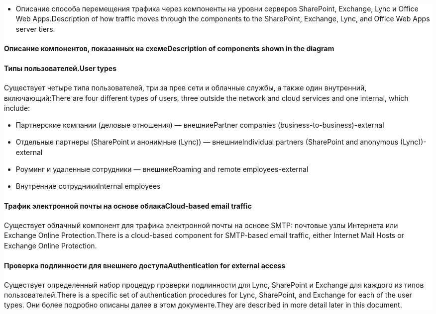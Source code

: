 - <span data-ttu-id="dc63c-183">Описание способа перемещения трафика через компоненты на уровни серверов SharePoint, Exchange, Lync и Office Web Apps.</span><span class="sxs-lookup"><span data-stu-id="dc63c-183">Description of how traffic moves through the components to the SharePoint, Exchange, Lync, and Office Web Apps server tiers.</span></span> 
    
#### <a name="description-of-components-shown-in-the-diagram"></a><span data-ttu-id="dc63c-184">Описание компонентов, показанных на схеме</span><span class="sxs-lookup"><span data-stu-id="dc63c-184">Description of components shown in the diagram</span></span>

#### <a name="user-types"></a><span data-ttu-id="dc63c-185">Типы пользователей.</span><span class="sxs-lookup"><span data-stu-id="dc63c-185">User types</span></span>

<span data-ttu-id="dc63c-186">Существует четыре типа пользователей, три за прев сети и облачные службы, а также один внутренний, включающий:</span><span class="sxs-lookup"><span data-stu-id="dc63c-186">There are four different types of users, three outside the network and cloud services and one internal, which include:</span></span> 
  
- <span data-ttu-id="dc63c-187">Партнерские компании (деловые отношения) — внешние</span><span class="sxs-lookup"><span data-stu-id="dc63c-187">Partner companies (business-to-business)-external</span></span> 
    
- <span data-ttu-id="dc63c-188">Отдельные партнеры (SharePoint и анонимные (Lync)) — внешние</span><span class="sxs-lookup"><span data-stu-id="dc63c-188">Individual partners (SharePoint and anonymous (Lync))-external</span></span> 
    
- <span data-ttu-id="dc63c-189">Роуминг и удаленные сотрудники — внешние</span><span class="sxs-lookup"><span data-stu-id="dc63c-189">Roaming and remote employees-external</span></span> 
    
- <span data-ttu-id="dc63c-190">Внутренние сотрудники</span><span class="sxs-lookup"><span data-stu-id="dc63c-190">Internal employees</span></span> 
    
#### <a name="cloud-based-email-traffic"></a><span data-ttu-id="dc63c-191">Трафик электронной почты на основе облака</span><span class="sxs-lookup"><span data-stu-id="dc63c-191">Cloud-based email traffic</span></span>

<span data-ttu-id="dc63c-192">Существует облачный компонент для трафика электронной почты на основе SMTP: почтовые узлы Интернета или Exchange Online Protection.</span><span class="sxs-lookup"><span data-stu-id="dc63c-192">There is a cloud-based component for SMTP-based email traffic, either Internet Mail Hosts or Exchange Online Protection.</span></span> 
  
#### <a name="authentication-for-external-access"></a><span data-ttu-id="dc63c-193">Проверка подлинности для внешнего доступа</span><span class="sxs-lookup"><span data-stu-id="dc63c-193">Authentication for external access</span></span>

<span data-ttu-id="dc63c-194">Существует определенный набор процедур проверки подлинности для Lync, SharePoint и Exchange для каждого из типов пользователей.</span><span class="sxs-lookup"><span data-stu-id="dc63c-194">There is a specific set of authentication procedures for Lync, SharePoint, and Exchange for each of the user types.</span></span> <span data-ttu-id="dc63c-195">Они более подробно описаны далее в этом документе.</span><span class="sxs-lookup"><span data-stu-id="dc63c-195">They are described in more detail later in this document.</span></span> 
  